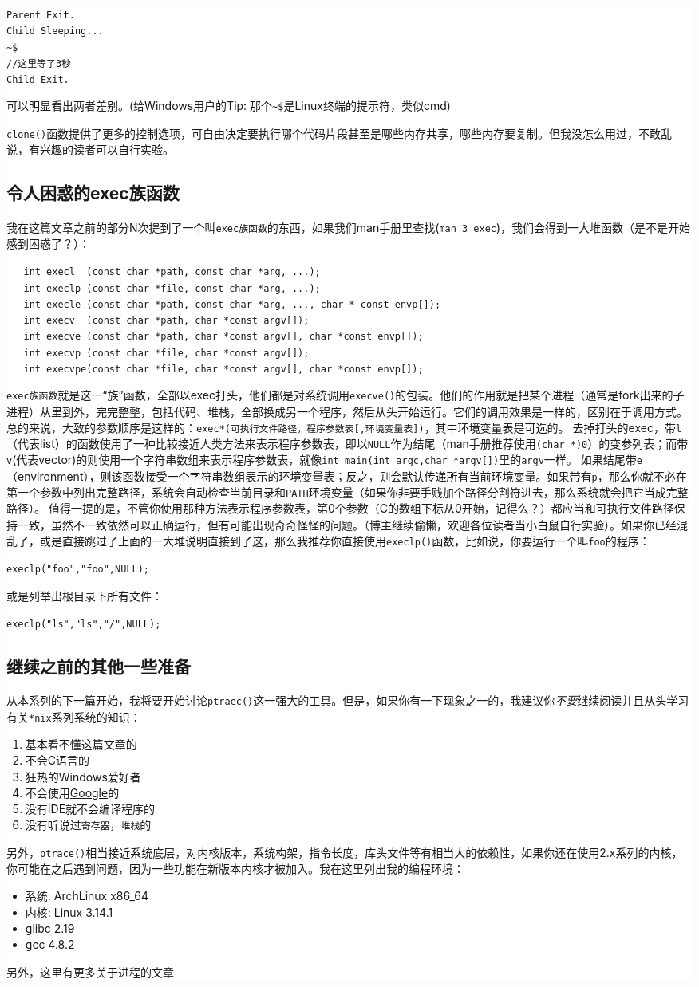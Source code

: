     Parent Exit.
    Child Sleeping...
    ~$
    //这里等了3秒
    Child Exit.
可以明显看出两者差别。(给Windows用户的Tip: 那个`~$`是Linux终端的提示符，类似cmd)

`clone()`函数提供了更多的控制选项，可自由决定要执行哪个代码片段甚至是哪些内存共享，哪些内存要复制。但我没怎么用过，不敢乱说，有兴趣的读者可以自行实验。

## 令人困惑的exec族函数
我在这篇文章之前的部分N次提到了一个叫`exec族函数`的东西，如果我们man手册里查找(`man 3 exec`)，我们会得到一大堆函数（是不是开始感到困惑了？）：

       int execl  (const char *path, const char *arg, ...);
       int execlp (const char *file, const char *arg, ...);
       int execle (const char *path, const char *arg, ..., char * const envp[]);
       int execv  (const char *path, char *const argv[]);
       int execve (const char *path, char *const argv[], char *const envp[]);
       int execvp (const char *file, char *const argv[]);
       int execvpe(const char *file, char *const argv[], char *const envp[]);

`exec族函数`就是这一“族”函数，全部以exec打头，他们都是对系统调用`execve()`的包装。他们的作用就是把某个进程（通常是fork出来的子进程）从里到外，完完整整，包括代码、堆栈，全部换成另一个程序，然后从头开始运行。它们的调用效果是一样的，区别在于调用方式。总的来说，大致的参数顺序是这样的：`exec*(可执行文件路径，程序参数表[,环境变量表])`，其中环境变量表是可选的。
去掉打头的exec，带`l`（代表list）的函数使用了一种比较接近人类方法来表示程序参数表，即以`NULL`作为结尾（man手册推荐使用`(char *)0`）的变参列表；而带`v`(代表vector)的则使用一个字符串数组来表示程序参数表，就像`int main(int argc,char *argv[])`里的`argv`一样。
如果结尾带`e`（environment），则该函数接受一个字符串数组表示的环境变量表；反之，则会默认传递所有当前环境变量。如果带有`p`，那么你就不必在第一个参数中列出完整路径，系统会自动检查当前目录和`PATH`环境变量（如果你非要手贱加个路径分割符进去，那么系统就会把它当成完整路径）。
值得一提的是，不管你使用那种方法表示程序参数表，第0个参数（C的数组下标从0开始，记得么？）都应当和可执行文件路径保持一致，虽然不一致依然可以正确运行，但有可能出现奇奇怪怪的问题。（博主继续偷懒，欢迎各位读者当小白鼠自行实验）。如果你已经混乱了，或是直接跳过了上面的一大堆说明直接到了这，那么我推荐你直接使用`execlp()`函数，比如说，你要运行一个叫`foo`的程序：

    execlp("foo","foo",NULL);
    
或是列举出根目录下所有文件：

    execlp("ls","ls","/",NULL);

## 继续之前的其他一些准备
从本系列的下一篇开始，我将要开始讨论`ptraec()`这一强大的工具。但是，如果你有一下现象之一的，我建议你*不要*继续阅读并且从头学习有关`*nix`系列系统的知识：
1. 基本看不懂这篇文章的
2. 不会C语言的
3. 狂热的Windows爱好者
4. 不会使用[Google](https://www.google.com)的
5. 没有IDE就不会编译程序的
6. 没有听说过`寄存器`，`堆栈`的

另外，`ptrace()`相当接近系统底层，对内核版本，系统构架，指令长度，库头文件等有相当大的依赖性，如果你还在使用2.x系列的内核，你可能在之后遇到问题，因为一些功能在新版本内核才被加入。我在这里列出我的编程环境：

- 系统: ArchLinux x86_64
- 内核: Linux 3.14.1
- glibc 2.19
- gcc 4.8.2

另外，这里有更多关于进程的文章
